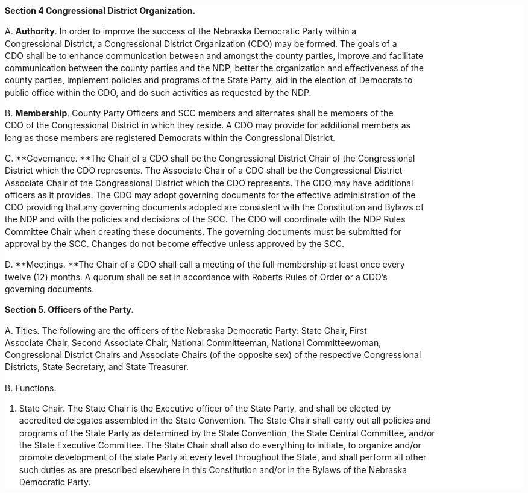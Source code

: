 **Section 4 Congressional District Organization.**

A. **Authority**. In order to improve the success of the Nebraska Democratic Party within a  
Congressional District, a Congressional District Organization \(CDO\) may be formed. The goals of a  
CDO shall be to enhance communication between and amongst the county parties, improve and facilitate  
communication between the county parties and the NDP, better the organization and effectiveness of the  
county parties, implement policies and programs of the State Party, aid in the election of Democrats to  
public office within the CDO, and do such activities as requested by the NDP.

B. **Membership**. County Party Officers and SCC members and alternates shall be members of the  
CDO of the Congressional District in which they reside. A CDO may provide for additional members as  
long as those members are registered Democrats within the Congressional District.

C. **Governance. **The Chair of a CDO shall be the Congressional District Chair of the Congressional  
District which the CDO represents. The Associate Chair of a CDO shall be the Congressional District  
Associate Chair of the Congressional District which the CDO represents. The CDO may have additional  
officers as it provides. The CDO may adopt governing documents for the effective administration of the  
CDO providing that any governing documents adopted are consistent with the Constitution and Bylaws of  
the NDP and with the policies and decisions of the SCC. The CDO will coordinate with the NDP Rules  
Committee Chair when creating these documents. The governing documents must be submitted for  
approval by the SCC. Changes do not become effective unless approved by the SCC.

D. **Meetings. **The Chair of a CDO shall call a meeting of the full membership at least once every  
twelve \(12\) months. A quorum shall be set in accordance with Roberts Rules of Order or a CDO’s  
governing documents.

**Section 5. Officers of the Party.**

A. Titles. The following are the officers of the Nebraska Democratic Party: State Chair, First  
Associate Chair, Second Associate Chair, National Committeeman, National Committeewoman,  
Congressional District Chairs and Associate Chairs \(of the opposite sex\) of the respective Congressional  
Districts, State Secretary, and State Treasurer.

B. Functions.

1. State Chair. The State Chair is the Executive officer of the State Party, and shall be elected by  
   accredited delegates assembled in the State Convention. The State Chair shall carry out all policies and  
   programs of the State Party as determined by the State Convention, the State Central Committee, and/or  
   the State Executive Committee. The State Chair shall also do everything to initiate, to organize and/or  
   promote development of the state Party at every level throughout the State, and shall perform all other  
   such duties as are prescribed elsewhere in this Constitution and/or in the Bylaws of the Nebraska  
   Democratic Party.
